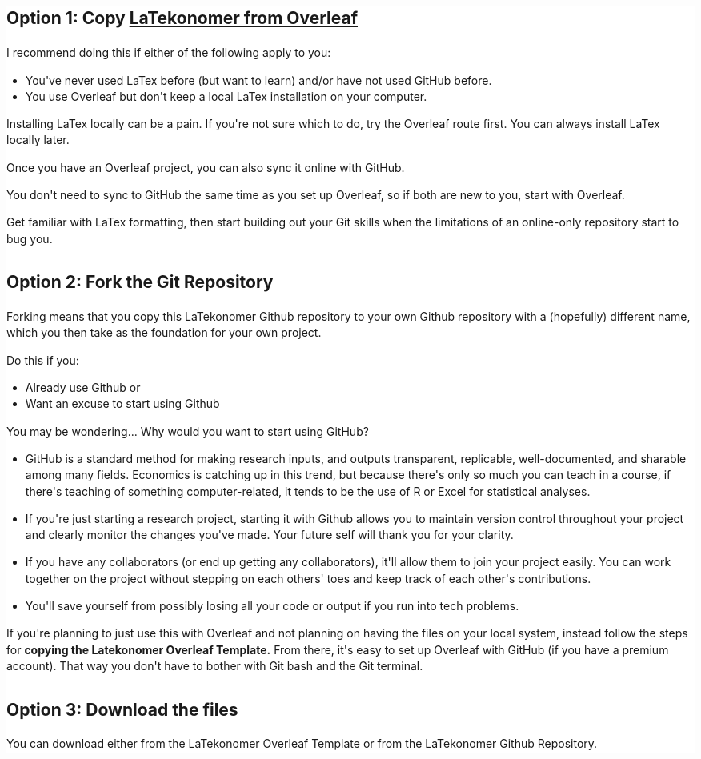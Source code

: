 
## Option 1: Copy [LaTekonomer from Overleaf](https://www.overleaf.com/read/mpdhvnnjzsxq#7e6598)

I recommend doing this if either of the following apply to you:

- You've never used LaTex before (but want to learn) and/or have not used GitHub before.
- You use Overleaf but don't keep a local LaTex installation on your computer.

Installing LaTex locally can be a pain. If you're not sure which to do, try the Overleaf route first. You can always install LaTex locally later.

Once you have an Overleaf project, you can also sync it online with GitHub.

You don't need to sync to GitHub the same time as you set up Overleaf, so if both are new to you, start with Overleaf. 

Get familiar with LaTex formatting, then start building out your Git skills when the limitations of an online-only repository start to bug you.

## Option 2: Fork the Git Repository

[Forking](https://docs.github.com/en/get-started/start-your-journey/downloading-files-from-github) means that you copy this LaTekonomer Github repository to your own Github repository with a (hopefully) different name, which you then take as the foundation for your own project.


Do this if you:

- Already use Github or
- Want an excuse to start using Github

You may be wondering... Why would you want to start using GitHub?

- GitHub is a standard method for making research inputs, and outputs transparent, replicable, well-documented, and sharable among many fields. Economics is catching up in this trend, but because there's only so much you can teach in a course, if there's teaching of something computer-related, it tends to be the use of R or Excel for statistical analyses.

- If you're just starting a research project, starting it with Github allows you to maintain version control throughout your project and clearly monitor the changes you've made. Your future self will thank you for your clarity.
    
- If you have any collaborators (or end up getting any collaborators), it'll allow them to join your project easily. You can work together on the project without stepping on each others' toes and keep track of each other's contributions.
    
- You'll save yourself from possibly losing all your code or output if you run into tech problems.

If you're planning to just use this with Overleaf and not planning on having the files on your local system, instead follow the steps for **copying the Latekonomer Overleaf Template.** From there, it's easy to set up Overleaf with GitHub (if you have a premium account). That way you don't have to bother with Git bash and the Git terminal.

## Option 3: Download the files

You can download either from the [LaTekonomer Overleaf Template](https://www.overleaf.com/read/mpdhvnnjzsxq#7e6598) or from the [LaTekonomer Github Repository](https://github.com/stallman-j/LaTekonomer).
